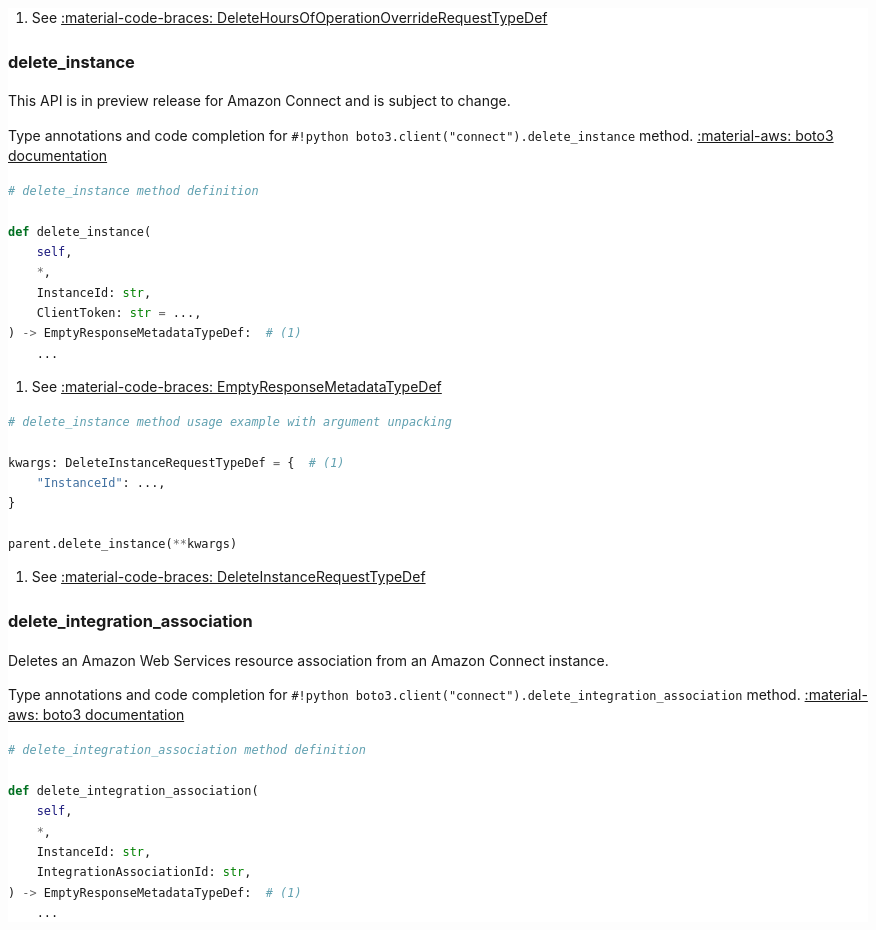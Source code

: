 1. See [:material-code-braces: DeleteHoursOfOperationOverrideRequestTypeDef](./type_defs.md#deletehoursofoperationoverriderequesttypedef)

### delete\_instance

This API is in preview release for Amazon Connect and is subject to change.

Type annotations and code completion for `#!python boto3.client("connect").delete_instance` method.
[:material-aws: boto3 documentation](https://boto3.amazonaws.com/v1/documentation/api/latest/reference/services/connect/client/delete_instance.html)

```python
# delete_instance method definition

def delete_instance(
    self,
    *,
    InstanceId: str,
    ClientToken: str = ...,
) -> EmptyResponseMetadataTypeDef:  # (1)
    ...
```

1. See [:material-code-braces: EmptyResponseMetadataTypeDef](./type_defs.md#emptyresponsemetadatatypedef)


```python
# delete_instance method usage example with argument unpacking

kwargs: DeleteInstanceRequestTypeDef = {  # (1)
    "InstanceId": ...,
}

parent.delete_instance(**kwargs)
```

1. See [:material-code-braces: DeleteInstanceRequestTypeDef](./type_defs.md#deleteinstancerequesttypedef)

### delete\_integration\_association

Deletes an Amazon Web Services resource association from an Amazon Connect
instance.

Type annotations and code completion for `#!python boto3.client("connect").delete_integration_association` method.
[:material-aws: boto3 documentation](https://boto3.amazonaws.com/v1/documentation/api/latest/reference/services/connect/client/delete_integration_association.html)

```python
# delete_integration_association method definition

def delete_integration_association(
    self,
    *,
    InstanceId: str,
    IntegrationAssociationId: str,
) -> EmptyResponseMetadataTypeDef:  # (1)
    ...
```
